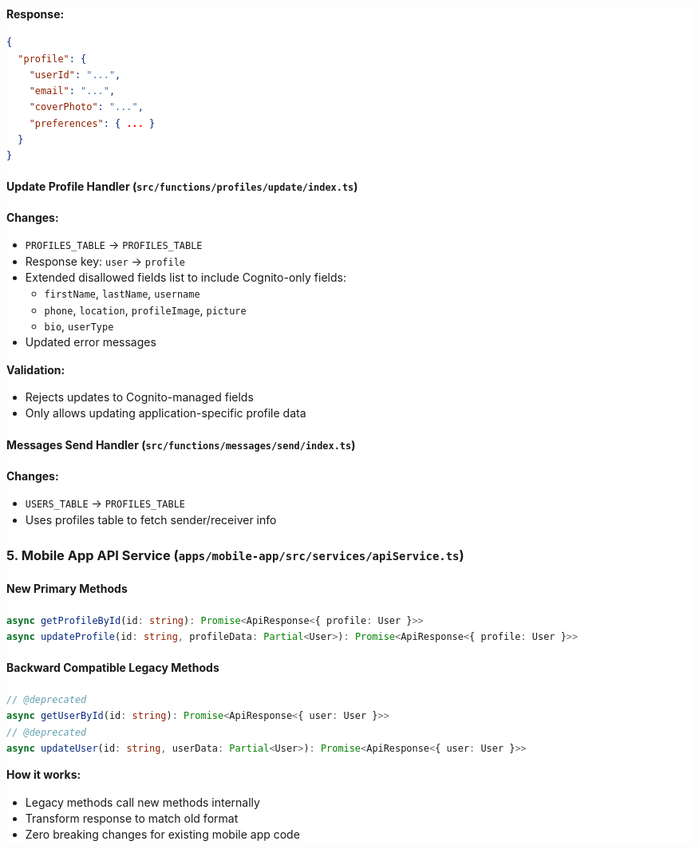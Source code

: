 **Response:**
```json
{
  "profile": {
    "userId": "...",
    "email": "...",
    "coverPhoto": "...",
    "preferences": { ... }
  }
}
```

#### Update Profile Handler (`src/functions/profiles/update/index.ts`)
**Changes:**
- `PROFILES_TABLE` → `PROFILES_TABLE`
- Response key: `user` → `profile`
- Extended disallowed fields list to include Cognito-only fields:
  - `firstName`, `lastName`, `username`
  - `phone`, `location`, `profileImage`, `picture`
  - `bio`, `userType`
- Updated error messages

**Validation:**
- Rejects updates to Cognito-managed fields
- Only allows updating application-specific profile data

#### Messages Send Handler (`src/functions/messages/send/index.ts`)
**Changes:**
- `USERS_TABLE` → `PROFILES_TABLE`
- Uses profiles table to fetch sender/receiver info

### 5. Mobile App API Service (`apps/mobile-app/src/services/apiService.ts`)

#### New Primary Methods
```typescript
async getProfileById(id: string): Promise<ApiResponse<{ profile: User }>>
async updateProfile(id: string, profileData: Partial<User>): Promise<ApiResponse<{ profile: User }>>
```

#### Backward Compatible Legacy Methods
```typescript
// @deprecated
async getUserById(id: string): Promise<ApiResponse<{ user: User }>>
// @deprecated  
async updateUser(id: string, userData: Partial<User>): Promise<ApiResponse<{ user: User }>>
```

**How it works:**
- Legacy methods call new methods internally
- Transform response to match old format
- Zero breaking changes for existing mobile app code
